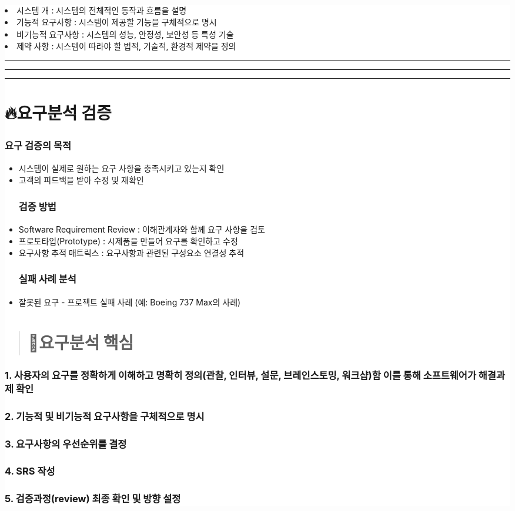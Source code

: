 <li>시스템 개 : 시스템의 전체적인 동작과 흐름을 설명</li>
<li>기능적 요구사항 : 시스템이 제공할 기능을 구체적으로 명시</li>
<li>비기능적 요구사항 : 시스템의 성능, 안정성, 보안성 등 특성 기술</li>
<li>제약 사항 : 시스템이 따라야 할 법적, 기술적, 환경적 제약을 정의</li>
</ul>
<hr />
<hr />
<hr />
<h1 id="🔥요구분석-검증">🔥요구분석 검증</h1>
<h3 id="요구-검증의-목적">요구 검증의 목적</h3>
<ul>
<li>시스템이 실제로 원하는 요구 사항을 충족시키고 있는지 확인</li>
<li>고객의 피드백을 받아 수정 및 재확인<h3 id="검증-방법">검증 방법</h3>
</li>
<li>Software Requirement Review
: 이해관계자와 함께 요구 사항을 검토</li>
<li>프로토타입(Prototype) : 시제품을 만들어 요구를 확인하고 수정</li>
<li>요구사항 추적 매트릭스 : 요구사항과 관련된 구성요소 연결성 추적 <h3 id="실패-사례-분석">실패 사례 분석</h3>
</li>
<li>잘못된 요구 - 프로젝트 실패 사례 (예: Boeing 737 Max의 사례)</li>
</ul>
<blockquote>
<h1 id="🎯요구분석--핵심">🎯요구분석  핵심</h1>
</blockquote>
<h3 id="1-사용자의-요구를-정확하게-이해하고-명확히-정의관찰-인터뷰-설문-브레인스토밍-워크샵함-이를-통해-소프트웨어가-해결과제-확인">1. 사용자의 요구를 정확하게 이해하고 명확히 정의(관찰, 인터뷰, 설문, 브레인스토밍, 워크샵)함 이를 통해 소프트웨어가 해결과제 확인</h3>
<h3 id="2-기능적-및-비기능적-요구사항을-구체적으로-명시">2. 기능적 및 비기능적 요구사항을 구체적으로 명시</h3>
<h3 id="3-요구사항의-우선순위를-결정">3. 요구사항의 우선순위를 결정</h3>
<h3 id="4-srs-작성">4. SRS 작성</h3>
<h3 id="5-검증과정review-최종-확인-및-방향-설정">5. 검증과정(review) 최종 확인 및 방향 설정</h3>